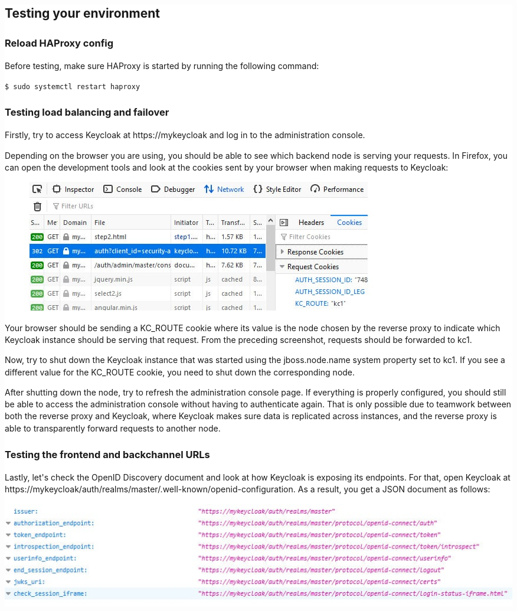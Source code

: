 ## Testing your environment

### Reload HAProxy config

Before testing, make sure HAProxy is started by running the following command:

```
$ sudo systemctl restart haproxy
```

### Testing load balancing and failover

Firstly, try to access Keycloak at https://mykeycloak and log in to the administration console.

Depending on the browser you are using, you should be able to see which backend node is serving your requests. In Firefox, you can open the development tools and look at the cookies sent by your browser when making requests to Keycloak:

![Looking at the cookies sent by the browser](./images/test_ha.jpg)

Your browser should be sending a KC_ROUTE cookie where its value is the node chosen by the reverse proxy to indicate which Keycloak instance should be serving that request. From the preceding screenshot, requests should be forwarded to kc1.

Now, try to shut down the Keycloak instance that was started using the jboss.node.name system property set to kc1. If you see a different value for the KC_ROUTE cookie, you need to shut down the corresponding node.

After shutting down the node, try to refresh the administration console page. If everything is properly configured, you should still be able to access the administration console without having to authenticate again. That is only possible due to teamwork between both the reverse proxy and Keycloak, where Keycloak makes sure data is replicated across instances, and the reverse proxy is able to transparently forward requests to another node.

### Testing the frontend and backchannel URLs
Lastly, let's check the OpenID Discovery document and look at how Keycloak is exposing its endpoints. For that, open Keycloak at https://mykeycloak/auth/realms/master/.well-known/openid-configuration. As a result, you get a JSON document as follows:

![The OpenID Discovery document](./images/oidc_discovery_endpoint.jpg)
